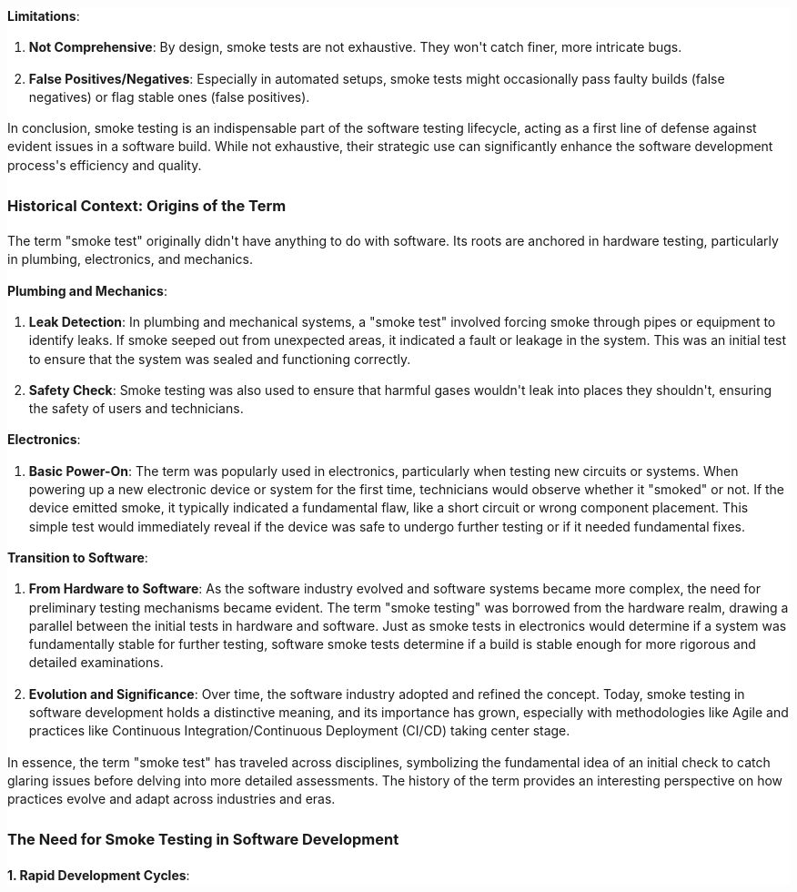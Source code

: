 **Limitations**:

1. **Not Comprehensive**: By design, smoke tests are not exhaustive. They won't catch finer, more intricate bugs.

2. **False Positives/Negatives**: Especially in automated setups, smoke tests might occasionally pass faulty builds (false negatives) or flag stable ones (false positives).

In conclusion, smoke testing is an indispensable part of the software testing lifecycle, acting as a first line of defense against evident issues in a software build. While not exhaustive, their strategic use can significantly enhance the software development process's efficiency and quality.

### **Historical Context: Origins of the Term**

The term "smoke test" originally didn't have anything to do with software. Its roots are anchored in hardware testing, particularly in plumbing, electronics, and mechanics.

**Plumbing and Mechanics**:

1. **Leak Detection**: In plumbing and mechanical systems, a "smoke test" involved forcing smoke through pipes or equipment to identify leaks. If smoke seeped out from unexpected areas, it indicated a fault or leakage in the system. This was an initial test to ensure that the system was sealed and functioning correctly.

2. **Safety Check**: Smoke testing was also used to ensure that harmful gases wouldn't leak into places they shouldn't, ensuring the safety of users and technicians.

**Electronics**:

1. **Basic Power-On**: The term was popularly used in electronics, particularly when testing new circuits or systems. When powering up a new electronic device or system for the first time, technicians would observe whether it "smoked" or not. If the device emitted smoke, it typically indicated a fundamental flaw, like a short circuit or wrong component placement. This simple test would immediately reveal if the device was safe to undergo further testing or if it needed fundamental fixes.

**Transition to Software**:

1. **From Hardware to Software**: As the software industry evolved and software systems became more complex, the need for preliminary testing mechanisms became evident. The term "smoke testing" was borrowed from the hardware realm, drawing a parallel between the initial tests in hardware and software. Just as smoke tests in electronics would determine if a system was fundamentally stable for further testing, software smoke tests determine if a build is stable enough for more rigorous and detailed examinations.

2. **Evolution and Significance**: Over time, the software industry adopted and refined the concept. Today, smoke testing in software development holds a distinctive meaning, and its importance has grown, especially with methodologies like Agile and practices like Continuous Integration/Continuous Deployment (CI/CD) taking center stage.

In essence, the term "smoke test" has traveled across disciplines, symbolizing the fundamental idea of an initial check to catch glaring issues before delving into more detailed assessments. The history of the term provides an interesting perspective on how practices evolve and adapt across industries and eras.

### **The Need for Smoke Testing in Software Development**

**1. Rapid Development Cycles**:
